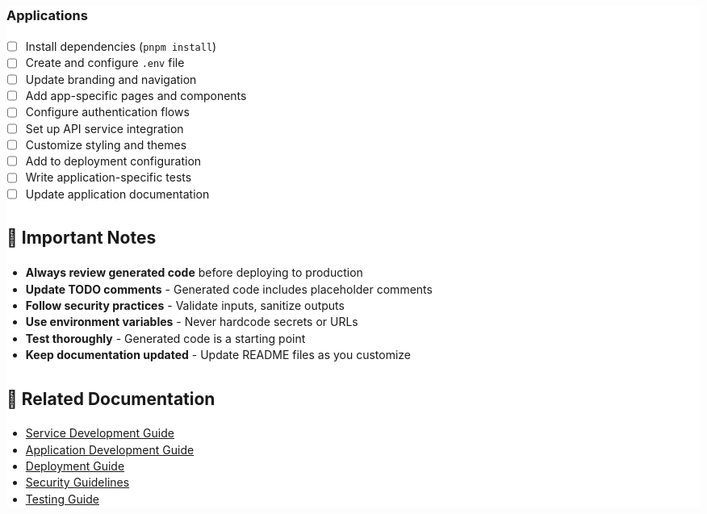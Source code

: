 ### Applications

- [ ] Install dependencies (`pnpm install`)
- [ ] Create and configure `.env` file
- [ ] Update branding and navigation
- [ ] Add app-specific pages and components
- [ ] Configure authentication flows
- [ ] Set up API service integration
- [ ] Customize styling and themes
- [ ] Add to deployment configuration
- [ ] Write application-specific tests
- [ ] Update application documentation

## 🚨 Important Notes

- **Always review generated code** before deploying to production
- **Update TODO comments** - Generated code includes placeholder comments
- **Follow security practices** - Validate inputs, sanitize outputs
- **Use environment variables** - Never hardcode secrets or URLs
- **Test thoroughly** - Generated code is a starting point
- **Keep documentation updated** - Update README files as you customize

## 🔗 Related Documentation

- [Service Development Guide](../../docs/service-development.md)
- [Application Development Guide](../../docs/app-development.md)
- [Deployment Guide](../../docs/deployment.md)
- [Security Guidelines](../../docs/security.md)
- [Testing Guide](../../docs/testing.md)
